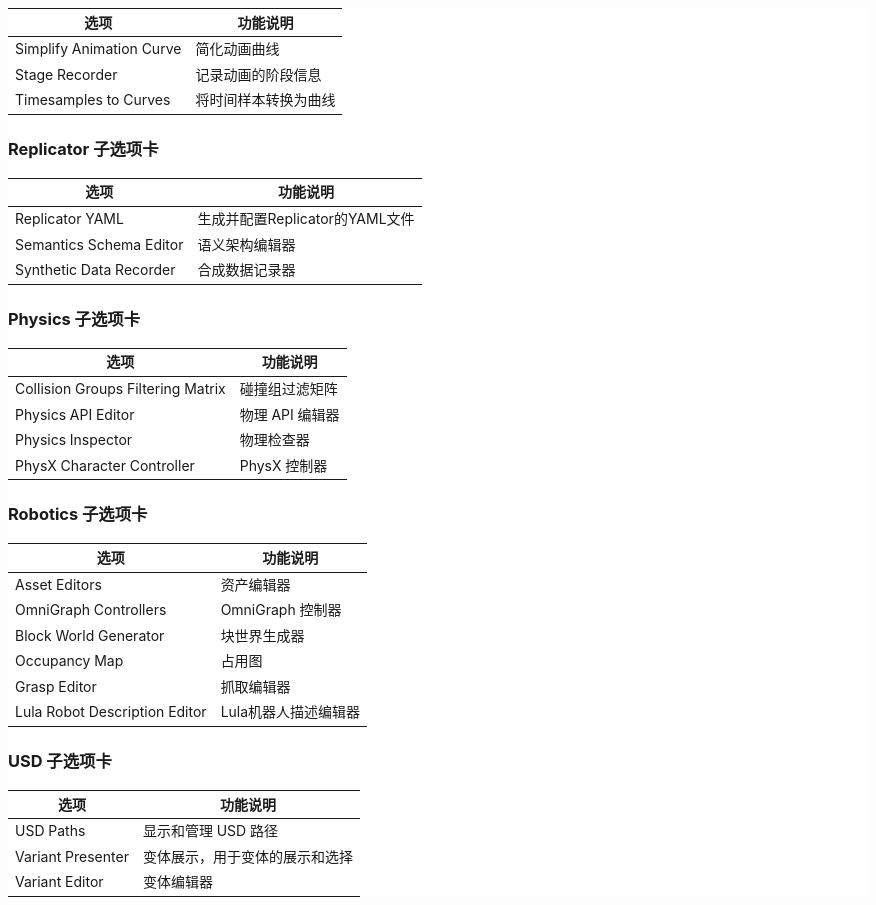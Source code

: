 |选项|功能说明|
|---|---|
|Simplify Animation Curve|简化动画曲线|
|Stage Recorder|记录动画的阶段信息|
|Timesamples to Curves|将时间样本转换为曲线|

### **Replicator 子选项卡**

|选项|功能说明|
|---|---|
|Replicator YAML|生成并配置Replicator的YAML文件|
|Semantics Schema Editor|语义架构编辑器|
|Synthetic Data Recorder|合成数据记录器|

### **Physics 子选项卡**

|选项|功能说明|
|---|---|
|Collision Groups Filtering Matrix|碰撞组过滤矩阵|
|Physics API Editor|物理 API 编辑器|
|Physics Inspector|物理检查器|
|PhysX Character Controller|PhysX 控制器|

### **Robotics 子选项卡**

|选项|功能说明|
|---|---|
|Asset Editors|资产编辑器|
|OmniGraph Controllers|OmniGraph 控制器|
|Block World Generator|块世界生成器|
|Occupancy Map|占用图|
|Grasp Editor|抓取编辑器|
|Lula Robot Description Editor|Lula机器人描述编辑器|

### **USD 子选项卡**

|选项|功能说明|
|---|---|
|USD Paths|显示和管理 USD 路径|
|Variant Presenter|变体展示，用于变体的展示和选择|
|Variant Editor|变体编辑器|
